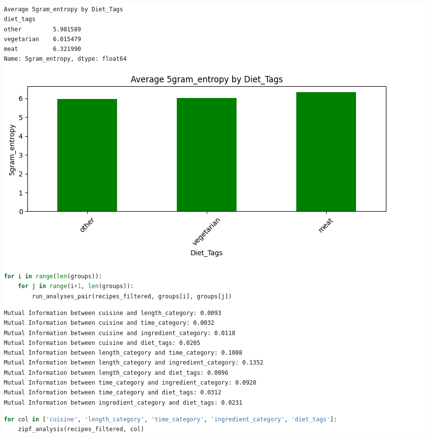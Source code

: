 

    
    Average 5gram_entropy by Diet_Tags
    diet_tags
    other         5.981589
    vegetarian    6.015479
    meat          6.321990
    Name: 5gram_entropy, dtype: float64
    


    
![png](project_files/project_32_44.png)
    



```python
for i in range(len(groups)):
    for j in range(i+1, len(groups)):
        run_analyses_pair(recipes_filtered, groups[i], groups[j])
```

    Mutual Information between cuisine and length_category: 0.0093
    Mutual Information between cuisine and time_category: 0.0032
    Mutual Information between cuisine and ingredient_category: 0.0118
    Mutual Information between cuisine and diet_tags: 0.0205
    Mutual Information between length_category and time_category: 0.1008
    Mutual Information between length_category and ingredient_category: 0.1352
    Mutual Information between length_category and diet_tags: 0.0096
    Mutual Information between time_category and ingredient_category: 0.0928
    Mutual Information between time_category and diet_tags: 0.0312
    Mutual Information between ingredient_category and diet_tags: 0.0231
    


```python
for col in ['cuisine', 'length_category', 'time_category', 'ingredient_category', 'diet_tags']:
    zipf_analysis(recipes_filtered, col)
```
